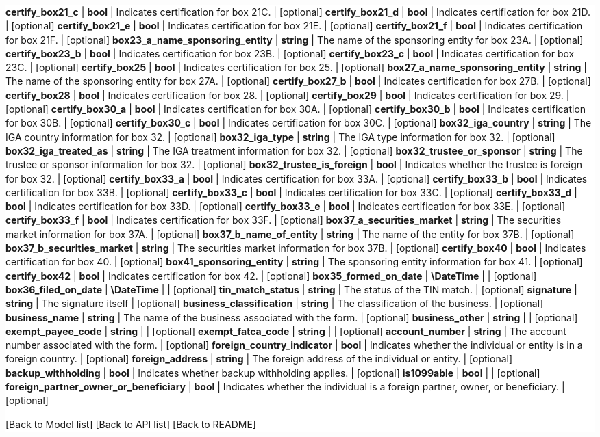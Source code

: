 **certify_box21_c** | **bool** | Indicates certification for box 21C. | [optional]
**certify_box21_d** | **bool** | Indicates certification for box 21D. | [optional]
**certify_box21_e** | **bool** | Indicates certification for box 21E. | [optional]
**certify_box21_f** | **bool** | Indicates certification for box 21F. | [optional]
**box23_a_name_sponsoring_entity** | **string** | The name of the sponsoring entity for box 23A. | [optional]
**certify_box23_b** | **bool** | Indicates certification for box 23B. | [optional]
**certify_box23_c** | **bool** | Indicates certification for box 23C. | [optional]
**certify_box25** | **bool** | Indicates certification for box 25. | [optional]
**box27_a_name_sponsoring_entity** | **string** | The name of the sponsoring entity for box 27A. | [optional]
**certify_box27_b** | **bool** | Indicates certification for box 27B. | [optional]
**certify_box28** | **bool** | Indicates certification for box 28. | [optional]
**certify_box29** | **bool** | Indicates certification for box 29. | [optional]
**certify_box30_a** | **bool** | Indicates certification for box 30A. | [optional]
**certify_box30_b** | **bool** | Indicates certification for box 30B. | [optional]
**certify_box30_c** | **bool** | Indicates certification for box 30C. | [optional]
**box32_iga_country** | **string** | The IGA country information for box 32. | [optional]
**box32_iga_type** | **string** | The IGA type information for box 32. | [optional]
**box32_iga_treated_as** | **string** | The IGA treatment information for box 32. | [optional]
**box32_trustee_or_sponsor** | **string** | The trustee or sponsor information for box 32. | [optional]
**box32_trustee_is_foreign** | **bool** | Indicates whether the trustee is foreign for box 32. | [optional]
**certify_box33_a** | **bool** | Indicates certification for box 33A. | [optional]
**certify_box33_b** | **bool** | Indicates certification for box 33B. | [optional]
**certify_box33_c** | **bool** | Indicates certification for box 33C. | [optional]
**certify_box33_d** | **bool** | Indicates certification for box 33D. | [optional]
**certify_box33_e** | **bool** | Indicates certification for box 33E. | [optional]
**certify_box33_f** | **bool** | Indicates certification for box 33F. | [optional]
**box37_a_securities_market** | **string** | The securities market information for box 37A. | [optional]
**box37_b_name_of_entity** | **string** | The name of the entity for box 37B. | [optional]
**box37_b_securities_market** | **string** | The securities market information for box 37B. | [optional]
**certify_box40** | **bool** | Indicates certification for box 40. | [optional]
**box41_sponsoring_entity** | **string** | The sponsoring entity information for box 41. | [optional]
**certify_box42** | **bool** | Indicates certification for box 42. | [optional]
**box35_formed_on_date** | **\DateTime** |  | [optional]
**box36_filed_on_date** | **\DateTime** |  | [optional]
**tin_match_status** | **string** | The status of the TIN match. | [optional]
**signature** | **string** | The signature itself | [optional]
**business_classification** | **string** | The classification of the business. | [optional]
**business_name** | **string** | The name of the business associated with the form. | [optional]
**business_other** | **string** |  | [optional]
**exempt_payee_code** | **string** |  | [optional]
**exempt_fatca_code** | **string** |  | [optional]
**account_number** | **string** | The account number associated with the form. | [optional]
**foreign_country_indicator** | **bool** | Indicates whether the individual or entity is in a foreign country. | [optional]
**foreign_address** | **string** | The foreign address of the individual or entity. | [optional]
**backup_withholding** | **bool** | Indicates whether backup withholding applies. | [optional]
**is1099able** | **bool** |  | [optional]
**foreign_partner_owner_or_beneficiary** | **bool** | Indicates whether the individual is a foreign partner, owner, or beneficiary. | [optional]

[[Back to Model list]](../../../README.md#models) [[Back to API list]](../../../README.md#endpoints) [[Back to README]](../../../README.md)
